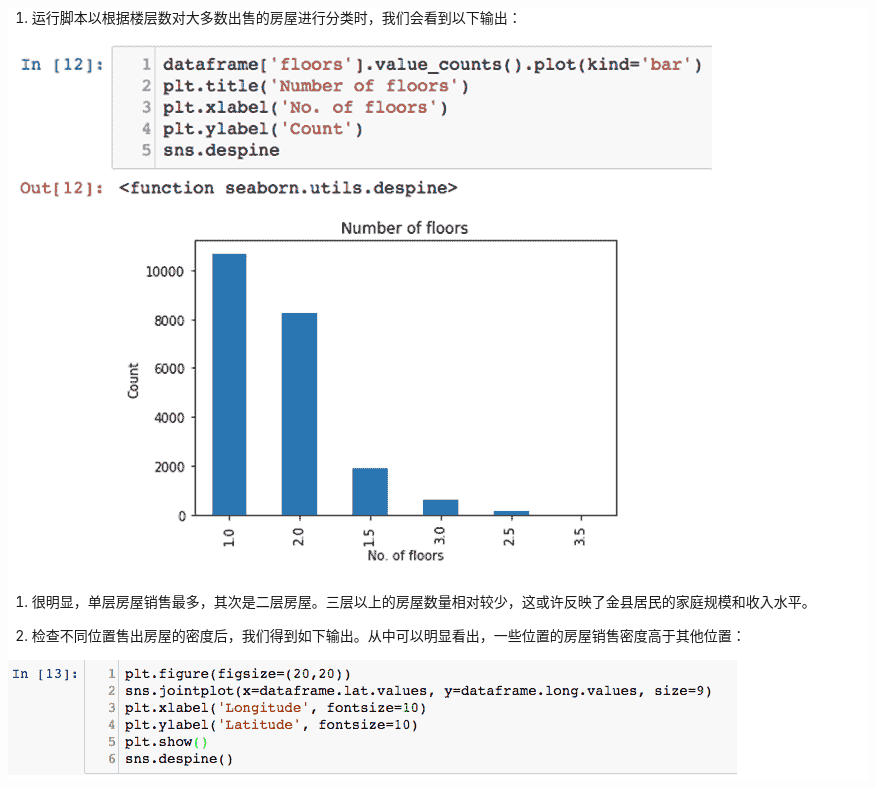 1.  运行脚本以根据楼层数对大多数出售的房屋进行分类时，我们会看到以下输出：

![](img/5d8acf59-ea2b-4372-9f1e-f062b3178fd0.png)

1.  很明显，单层房屋销售最多，其次是二层房屋。三层以上的房屋数量相对较少，这或许反映了金县居民的家庭规模和收入水平。

1.  检查不同位置售出房屋的密度后，我们得到如下输出。从中可以明显看出，一些位置的房屋销售密度高于其他位置：

![](img/d08cc1fa-e81d-48a6-8733-f771069b394e.png)
